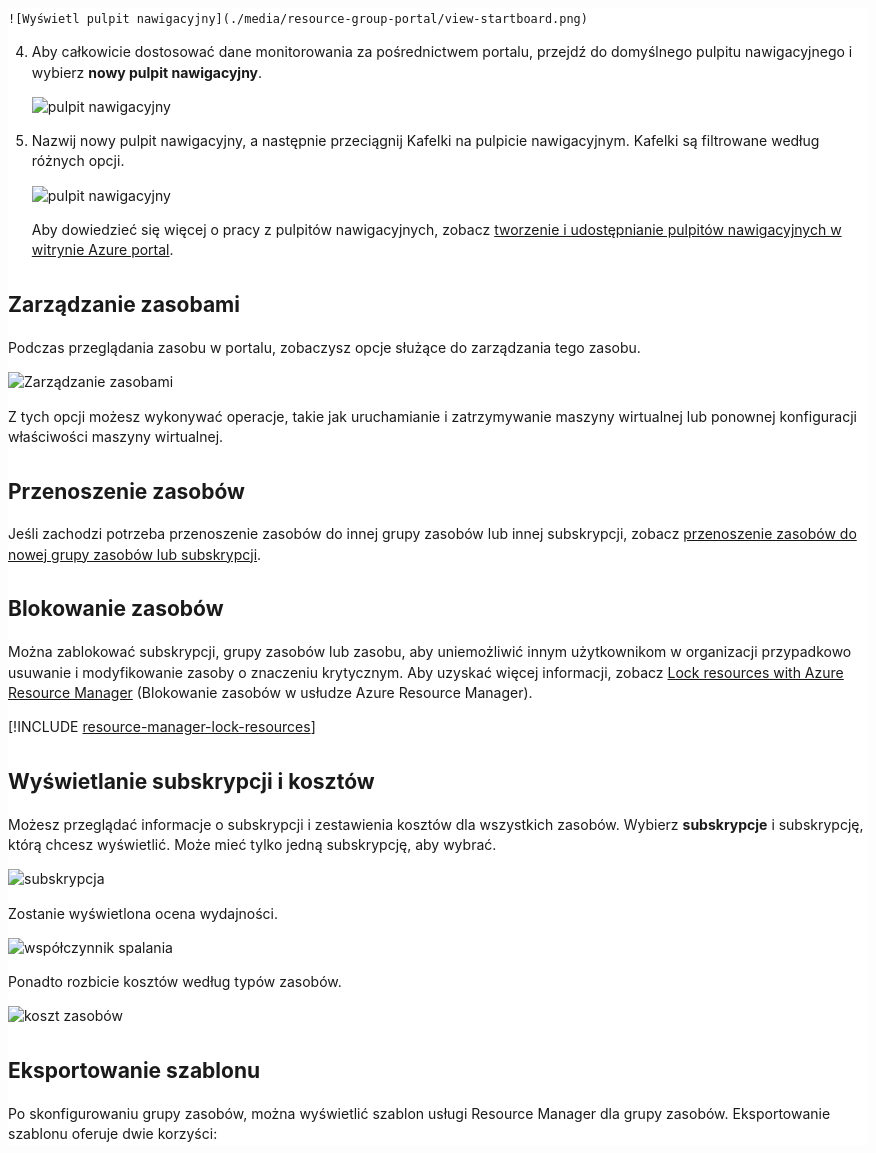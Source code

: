     ![Wyświetl pulpit nawigacyjny](./media/resource-group-portal/view-startboard.png)
4. Aby całkowicie dostosować dane monitorowania za pośrednictwem portalu, przejdź do domyślnego pulpitu nawigacyjnego i wybierz **nowy pulpit nawigacyjny**.
   
    ![pulpit nawigacyjny](./media/resource-group-portal/dashboard.png)
5. Nazwij nowy pulpit nawigacyjny, a następnie przeciągnij Kafelki na pulpicie nawigacyjnym. Kafelki są filtrowane według różnych opcji.
   
    ![pulpit nawigacyjny](./media/resource-group-portal/create-dashboard.png)
   
     Aby dowiedzieć się więcej o pracy z pulpitów nawigacyjnych, zobacz [tworzenie i udostępnianie pulpitów nawigacyjnych w witrynie Azure portal](../azure-portal/azure-portal-dashboards.md).

## <a name="manage-resources"></a>Zarządzanie zasobami
Podczas przeglądania zasobu w portalu, zobaczysz opcje służące do zarządzania tego zasobu.

![Zarządzanie zasobami](./media/resource-group-portal/manage-resources.png)

Z tych opcji możesz wykonywać operacje, takie jak uruchamianie i zatrzymywanie maszyny wirtualnej lub ponownej konfiguracji właściwości maszyny wirtualnej.

## <a name="move-resources"></a>Przenoszenie zasobów
Jeśli zachodzi potrzeba przenoszenie zasobów do innej grupy zasobów lub innej subskrypcji, zobacz [przenoszenie zasobów do nowej grupy zasobów lub subskrypcji](resource-group-move-resources.md).

## <a name="lock-resources"></a>Blokowanie zasobów
Można zablokować subskrypcji, grupy zasobów lub zasobu, aby uniemożliwić innym użytkownikom w organizacji przypadkowo usuwanie i modyfikowanie zasoby o znaczeniu krytycznym. Aby uzyskać więcej informacji, zobacz [Lock resources with Azure Resource Manager](resource-group-lock-resources.md) (Blokowanie zasobów w usłudze Azure Resource Manager).

[!INCLUDE [resource-manager-lock-resources](../../includes/resource-manager-lock-resources.md)]

## <a name="view-your-subscription-and-costs"></a>Wyświetlanie subskrypcji i kosztów
Możesz przeglądać informacje o subskrypcji i zestawienia kosztów dla wszystkich zasobów. Wybierz **subskrypcje** i subskrypcję, którą chcesz wyświetlić. Może mieć tylko jedną subskrypcję, aby wybrać.

![subskrypcja](./media/resource-group-portal/select-subscription.png)

Zostanie wyświetlona ocena wydajności.

![współczynnik spalania](./media/resource-group-portal/burn-rate.png)

Ponadto rozbicie kosztów według typów zasobów.

![koszt zasobów](./media/resource-group-portal/cost-by-resource.png)

## <a name="export-template"></a>Eksportowanie szablonu
Po skonfigurowaniu grupy zasobów, można wyświetlić szablon usługi Resource Manager dla grupy zasobów. Eksportowanie szablonu oferuje dwie korzyści:
